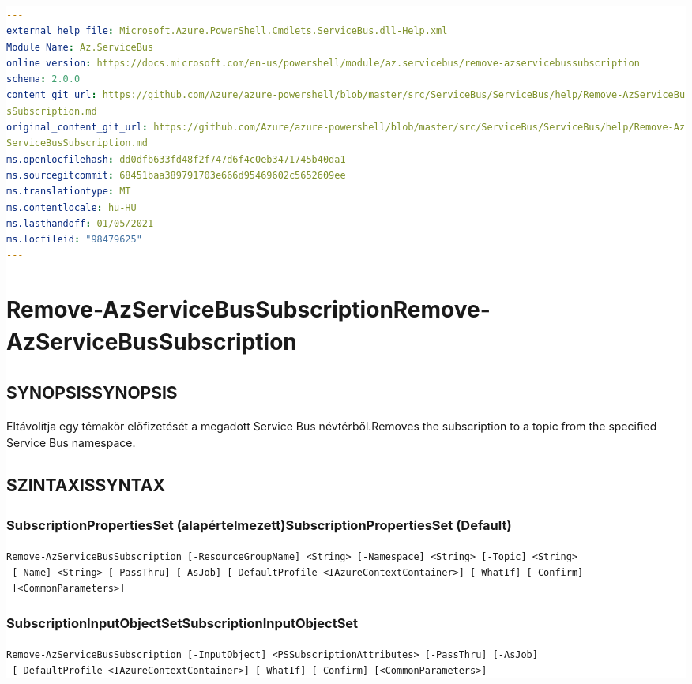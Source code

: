 ```yaml
---
external help file: Microsoft.Azure.PowerShell.Cmdlets.ServiceBus.dll-Help.xml
Module Name: Az.ServiceBus
online version: https://docs.microsoft.com/en-us/powershell/module/az.servicebus/remove-azservicebussubscription
schema: 2.0.0
content_git_url: https://github.com/Azure/azure-powershell/blob/master/src/ServiceBus/ServiceBus/help/Remove-AzServiceBusSubscription.md
original_content_git_url: https://github.com/Azure/azure-powershell/blob/master/src/ServiceBus/ServiceBus/help/Remove-AzServiceBusSubscription.md
ms.openlocfilehash: dd0dfb633fd48f2f747d6f4c0eb3471745b40da1
ms.sourcegitcommit: 68451baa389791703e666d95469602c5652609ee
ms.translationtype: MT
ms.contentlocale: hu-HU
ms.lasthandoff: 01/05/2021
ms.locfileid: "98479625"
---
```

# <span data-ttu-id="e6e7f-101">Remove-AzServiceBusSubscription</span><span class="sxs-lookup"><span data-stu-id="e6e7f-101">Remove-AzServiceBusSubscription</span></span>

## <span data-ttu-id="e6e7f-102">SYNOPSIS</span><span class="sxs-lookup"><span data-stu-id="e6e7f-102">SYNOPSIS</span></span>
<span data-ttu-id="e6e7f-103">Eltávolítja egy témakör előfizetését a megadott Service Bus névtérből.</span><span class="sxs-lookup"><span data-stu-id="e6e7f-103">Removes the subscription to a topic from the specified Service Bus namespace.</span></span>

## <span data-ttu-id="e6e7f-104">SZINTAXIS</span><span class="sxs-lookup"><span data-stu-id="e6e7f-104">SYNTAX</span></span>

### <span data-ttu-id="e6e7f-105">SubscriptionPropertiesSet (alapértelmezett)</span><span class="sxs-lookup"><span data-stu-id="e6e7f-105">SubscriptionPropertiesSet (Default)</span></span>
```
Remove-AzServiceBusSubscription [-ResourceGroupName] <String> [-Namespace] <String> [-Topic] <String>
 [-Name] <String> [-PassThru] [-AsJob] [-DefaultProfile <IAzureContextContainer>] [-WhatIf] [-Confirm]
 [<CommonParameters>]
```

### <span data-ttu-id="e6e7f-106">SubscriptionInputObjectSet</span><span class="sxs-lookup"><span data-stu-id="e6e7f-106">SubscriptionInputObjectSet</span></span>
```
Remove-AzServiceBusSubscription [-InputObject] <PSSubscriptionAttributes> [-PassThru] [-AsJob]
 [-DefaultProfile <IAzureContextContainer>] [-WhatIf] [-Confirm] [<CommonParameters>]
```
